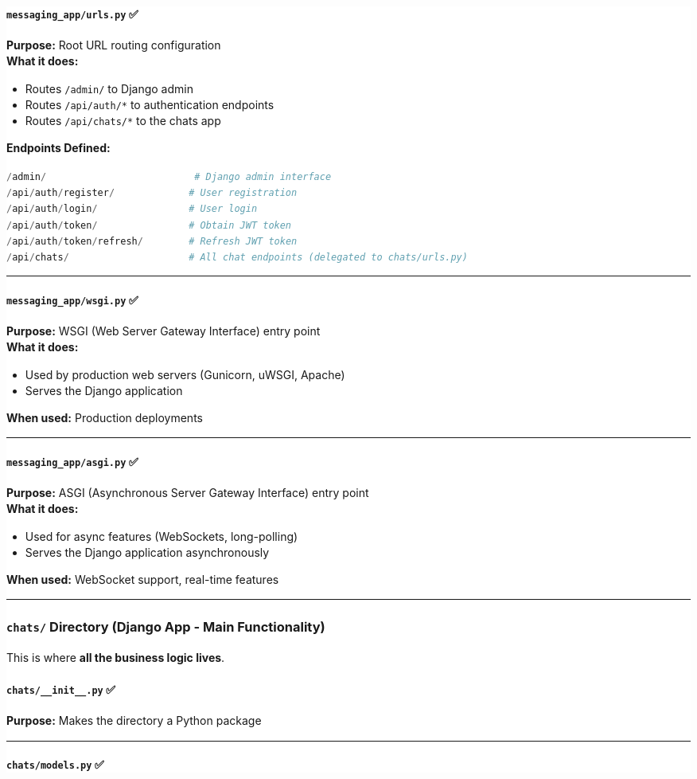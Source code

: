 #### `messaging_app/urls.py` ✅

**Purpose:** Root URL routing configuration  
**What it does:**

- Routes `/admin/` to Django admin
- Routes `/api/auth/*` to authentication endpoints
- Routes `/api/chats/*` to the chats app

**Endpoints Defined:**

```python
/admin/                          # Django admin interface
/api/auth/register/             # User registration
/api/auth/login/                # User login
/api/auth/token/                # Obtain JWT token
/api/auth/token/refresh/        # Refresh JWT token
/api/chats/                     # All chat endpoints (delegated to chats/urls.py)
```

---

#### `messaging_app/wsgi.py` ✅

**Purpose:** WSGI (Web Server Gateway Interface) entry point  
**What it does:**

- Used by production web servers (Gunicorn, uWSGI, Apache)
- Serves the Django application

**When used:** Production deployments

---

#### `messaging_app/asgi.py` ✅

**Purpose:** ASGI (Asynchronous Server Gateway Interface) entry point  
**What it does:**

- Used for async features (WebSockets, long-polling)
- Serves the Django application asynchronously

**When used:** WebSocket support, real-time features

---

### `chats/` Directory (Django App - Main Functionality)

This is where **all the business logic lives**.

#### `chats/__init__.py` ✅

**Purpose:** Makes the directory a Python package

---

#### `chats/models.py` ✅
